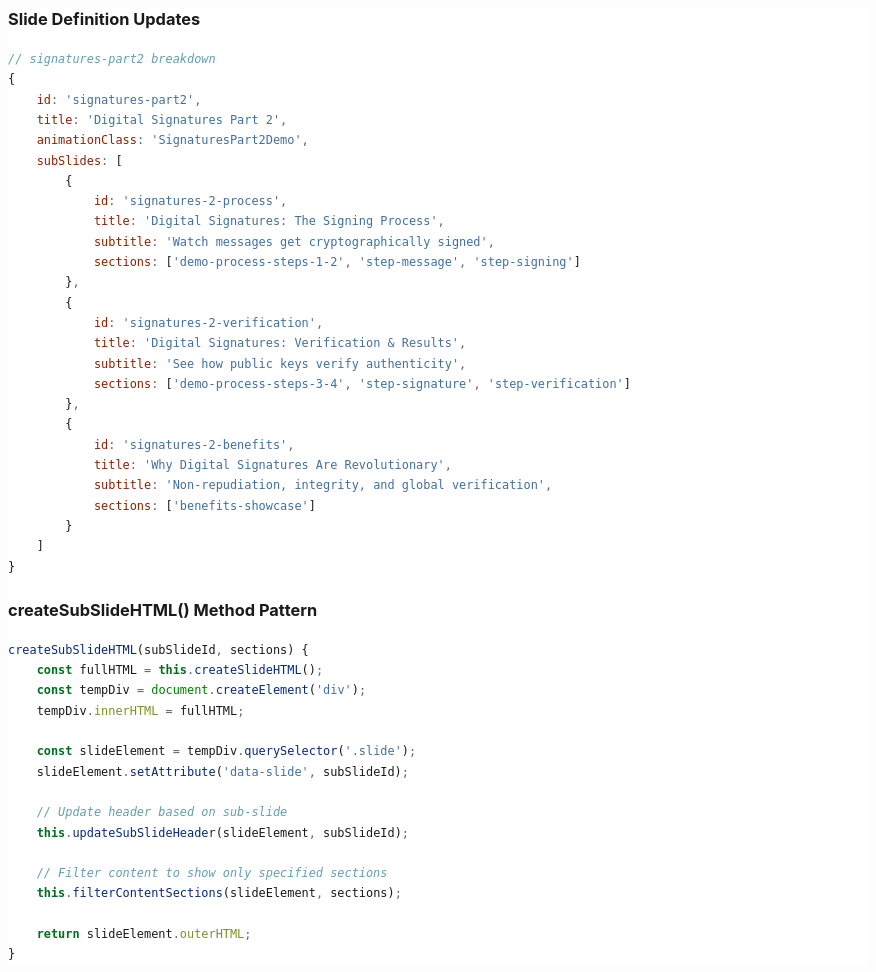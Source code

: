 ### Slide Definition Updates

```javascript
// signatures-part2 breakdown
{
    id: 'signatures-part2',
    title: 'Digital Signatures Part 2',
    animationClass: 'SignaturesPart2Demo',
    subSlides: [
        {
            id: 'signatures-2-process',
            title: 'Digital Signatures: The Signing Process',
            subtitle: 'Watch messages get cryptographically signed',
            sections: ['demo-process-steps-1-2', 'step-message', 'step-signing']
        },
        {
            id: 'signatures-2-verification', 
            title: 'Digital Signatures: Verification & Results',
            subtitle: 'See how public keys verify authenticity',
            sections: ['demo-process-steps-3-4', 'step-signature', 'step-verification']
        },
        {
            id: 'signatures-2-benefits',
            title: 'Why Digital Signatures Are Revolutionary',
            subtitle: 'Non-repudiation, integrity, and global verification',
            sections: ['benefits-showcase']
        }
    ]
}
```

### createSubSlideHTML() Method Pattern

```javascript
createSubSlideHTML(subSlideId, sections) {
    const fullHTML = this.createSlideHTML();
    const tempDiv = document.createElement('div');
    tempDiv.innerHTML = fullHTML;
    
    const slideElement = tempDiv.querySelector('.slide');
    slideElement.setAttribute('data-slide', subSlideId);
    
    // Update header based on sub-slide
    this.updateSubSlideHeader(slideElement, subSlideId);
    
    // Filter content to show only specified sections
    this.filterContentSections(slideElement, sections);
    
    return slideElement.outerHTML;
}
```
